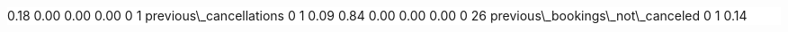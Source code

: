 </td>
<td style="text-align:right;">
0.18
</td>
<td style="text-align:right;">
0.00
</td>
<td style="text-align:right;">
0.00
</td>
<td style="text-align:right;">
0.00
</td>
<td style="text-align:right;">
0
</td>
<td style="text-align:right;">
1
</td>
</tr>
<tr>
<td style="text-align:left;">
previous\_cancellations
</td>
<td style="text-align:right;">
0
</td>
<td style="text-align:right;">
1
</td>
<td style="text-align:right;">
0.09
</td>
<td style="text-align:right;">
0.84
</td>
<td style="text-align:right;">
0.00
</td>
<td style="text-align:right;">
0.00
</td>
<td style="text-align:right;">
0.00
</td>
<td style="text-align:right;">
0
</td>
<td style="text-align:right;">
26
</td>
</tr>
<tr>
<td style="text-align:left;">
previous\_bookings\_not\_canceled
</td>
<td style="text-align:right;">
0
</td>
<td style="text-align:right;">
1
</td>
<td style="text-align:right;">
0.14